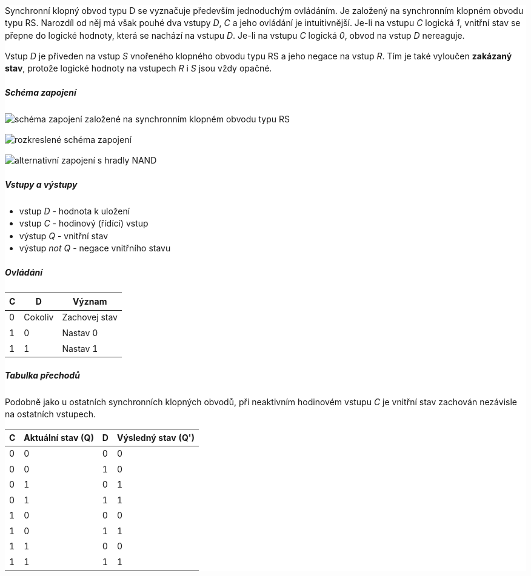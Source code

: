 Synchronní klopný obvod typu D se vyznačuje především jednoduchým ovládáním. Je založený na synchronním klopném obvodu typu RS. Narozdíl od něj má však pouhé dva vstupy *D*, *C* a jeho ovládání je intuitivnější. Je-li na vstupu *C* logická *1*, vnitřní stav se přepne do logické hodnoty, která se nachází na vstupu *D*. Je-li na vstupu *C* logická *0*, obvod na vstup *D* nereaguje.

Vstup *D* je přiveden na vstup *S* vnořeného klopného obvodu typu RS a jeho negace na vstup *R*. Tím je také vyloučen **zakázaný stav**, protože logické hodnoty na vstupech *R* i *S* jsou vždy opačné.

##### Schéma zapojení

![schéma zapojení založené na synchronním klopném obvodu typu RS](https://dl.dropboxusercontent.com/u/5942837/voho.cz/image-wiki/latch_d_using_rs.png)

![rozkreslené schéma zapojení](https://dl.dropboxusercontent.com/u/5942837/voho.cz/image-wiki/latch_d.png)

![alternativní zapojení s hradly NAND](https://dl.dropboxusercontent.com/u/5942837/voho.cz/image-wiki/latch_d_nand.png)

##### Vstupy a výstupy

- vstup *D* - hodnota k uložení
- vstup *C* - hodinový (řídící) vstup
- výstup *Q* - vnitřní stav
- výstup *not Q* - negace vnitřního stavu

##### Ovládání

| C | D | Význam
|---|---|---
| 0 | Cokoliv | Zachovej stav
| 1 | 0 | Nastav 0
| 1 | 1 | Nastav 1

##### Tabulka přechodů

Podobně jako u ostatních synchronních klopných obvodů, při neaktivním hodinovém vstupu *C* je vnitřní stav zachován nezávisle na ostatních vstupech.

| C | Aktuální stav (Q) | D | Výsledný stav (Q')
|---|---|---|---
| 0 | 0 | 0 | 0
| 0 | 0 | 1 | 0
| 0 | 1 | 0 | 1
| 0 | 1 | 1 | 1
| 1 | 0 | 0 | 0
| 1 | 0 | 1 | 1
| 1 | 1 | 0 | 0
| 1 | 1 | 1 | 1
